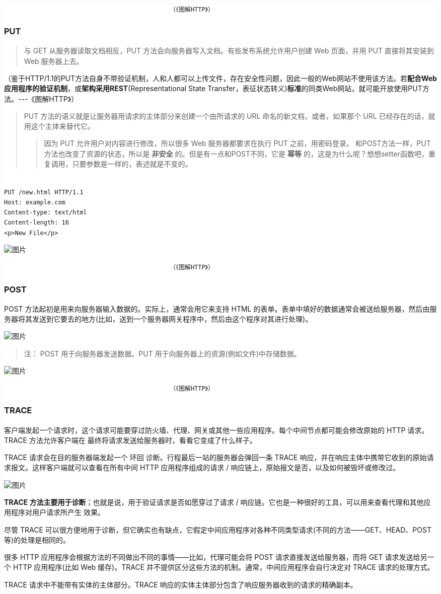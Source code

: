                                                   （《图解HTTP》）


### PUT
>与 GET 从服务器读取文档相反，PUT 方法会向服务器写入文档。有些发布系统允许用户创建 Web 页面，并用 PUT 直接将其安装到 Web 服务器上去。

（鉴于HTTP/1.1的PUT方法自身不带验证机制，人和人都可以上传文件，存在安全性问题，因此一般的Web网站不使用该方法。若**配合Web应用程序的验证机制**，或**架构采用REST**(Representational State Transfer，表征状态转义)**标准**的同类Web网站，就可能开放使用PUT方法。---《图解HTTP》）

>PUT 方法的语义就是让服务器用请求的主体部分来创建一个由所请求的 URL 命名的新文档，或者，如果那个 URL 已经存在的话，就用这个主体来替代它。
>>因为 PUT 允许用户对内容进行修改，所以很多 Web 服务器都要求在执行 PUT 之前，用密码登录。
>和POST方法一样，PUT方法也改变了资源的状态，所以是 **非安全** 的。但是有一点和POST不同，它是 **幂等** 的，这是为什么呢？想想setter函数吧，重复调用，只要参数是一样的，表述就是不变的。
```

PUT /new.html HTTP/1.1
Host: example.com
Content-type: text/html
Content-length: 16
<p>New File</p>
```
![图片](https://uploader.shimo.im/f/soghCW1YxOgdfbn3.png!thumbnail)

                                                  （《图解HTTP》）

### POST
POST 方法起初是用来向服务器输入数据的。实际上，通常会用它来支持 HTML 的表单。表单中填好的数据通常会被送给服务器，然后由服务器将其发送到它要去的地方(比如，送到一个服务器网关程序中，然后由这个程序对其进行处理)。

![图片](https://uploader.shimo.im/f/PZJUClQe6TkdM0AS.png!thumbnail)

>注： POST 用于向服务器发送数据。PUT 用于向服务器上的资源(例如文件)中存储数据。

![图片](https://uploader.shimo.im/f/m6XAtTVYYM056pXA.png!thumbnail)

                                                  （《图解HTTP》）

### TRACE
客户端发起一个请求时，这个请求可能要穿过防火墙、代理、网关或其他一些应用程序。每个中间节点都可能会修改原始的 HTTP 请求。TRACE 方法允许客户端在 最终将请求发送给服务器时，看看它变成了什么样子。

TRACE 请求会在目的服务器端发起一个 环回 诊断。行程最后一站的服务器会弹回一条 TRACE 响应，并在响应主体中携带它收到的原始请求报文。这样客户端就可以查看在所有中间 HTTP 应用程序组成的请求 / 响应链上，原始报文是否，以及如何被毁坏或修改过。

![图片](https://uploader.shimo.im/f/7uFW75LiMREZA7aD.png!thumbnail)

**TRACE 方法主要用于诊断**；也就是说，用于验证请求是否如愿穿过了请求 / 响应链。它也是一种很好的工具，可以用来查看代理和其他应用程序对用户请求所产生 效果。

尽管 TRACE 可以很方便地用于诊断，但它确实也有缺点，它假定中间应用程序对各种不同类型请求(不同的方法——GET、HEAD、POST 等)的处理是相同的。

很多 HTTP 应用程序会根据方法的不同做出不同的事情——比如，代理可能会将 POST 请求直接发送给服务器，而将 GET 请求发送给另一个 HTTP 应用程序(比如 Web 缓存)。TRACE 并不提供区分这些方法的机制。通常，中间应用程序会自行决定对 TRACE 请求的处理方式。

TRACE 请求中不能带有实体的主体部分。TRACE 响应的实体主体部分包含了响应服务器收到的请求的精确副本。
